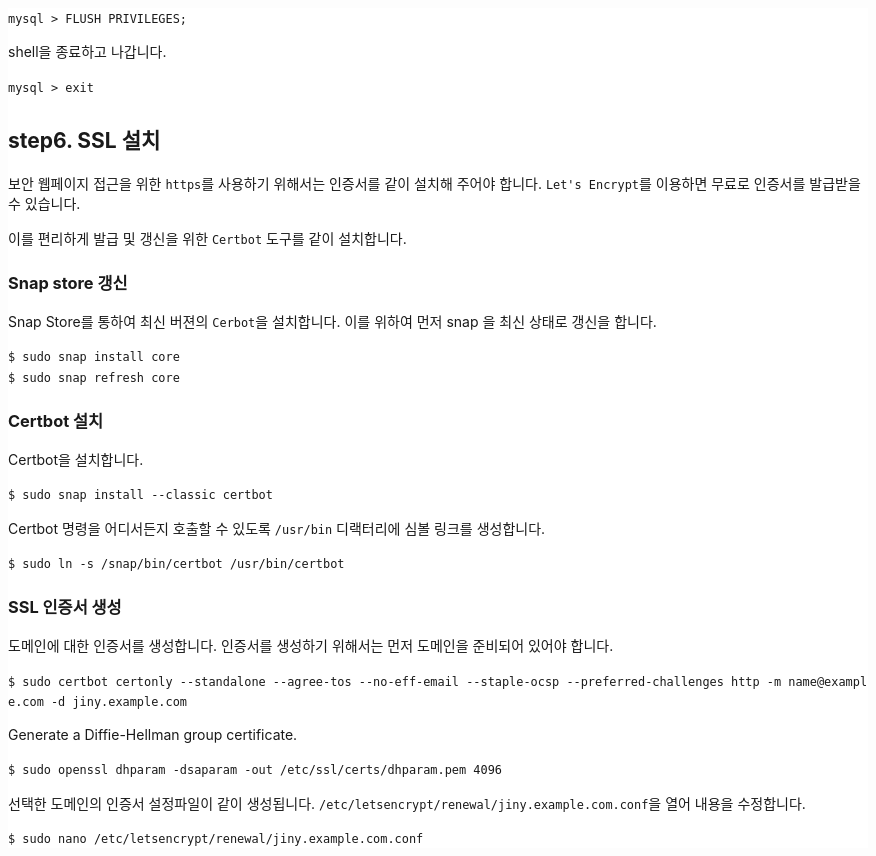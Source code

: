 ```
mysql > FLUSH PRIVILEGES;
```

shell을 종료하고 나갑니다.

```
mysql > exit
```



## step6. SSL 설치
보안 웹페이지 접근을 위한 `https`를 사용하기 위해서는 인증서를 같이 설치해 주어야 합니다.
`Let's Encrypt`를 이용하면 무료로 인증서를 발급받을 수 있습니다.

이를 편리하게 발급 및 갱신을 위한 `Certbot` 도구를 같이 설치합니다.

### Snap store 갱신
Snap Store를 통하여 최신 버젼의 `Cerbot`을 설치합니다.
이를 위하여 먼저 snap 을 최신 상태로 갱신을 합니다.

```
$ sudo snap install core
$ sudo snap refresh core
```

### Certbot 설치
Certbot을 설치합니다.

```
$ sudo snap install --classic certbot
```

Certbot 명령을 어디서든지 호출할 수 있도록 `/usr/bin` 디랙터리에 심볼 링크를 생성합니다.

```
$ sudo ln -s /snap/bin/certbot /usr/bin/certbot
```

### SSL 인증서 생성
도메인에 대한 인증서를 생성합니다. 인증서를 생성하기 위해서는 먼저 도메인을 준비되어 있어야 합니다.

```
$ sudo certbot certonly --standalone --agree-tos --no-eff-email --staple-ocsp --preferred-challenges http -m name@example.com -d jiny.example.com
```

Generate a Diffie-Hellman group certificate.

```
$ sudo openssl dhparam -dsaparam -out /etc/ssl/certs/dhparam.pem 4096
```

선택한 도메인의 인증서 설정파일이 같이 생성됩니다.
`/etc/letsencrypt/renewal/jiny.example.com.conf`을 열어 내용을 수정합니다.

```
$ sudo nano /etc/letsencrypt/renewal/jiny.example.com.conf
```
